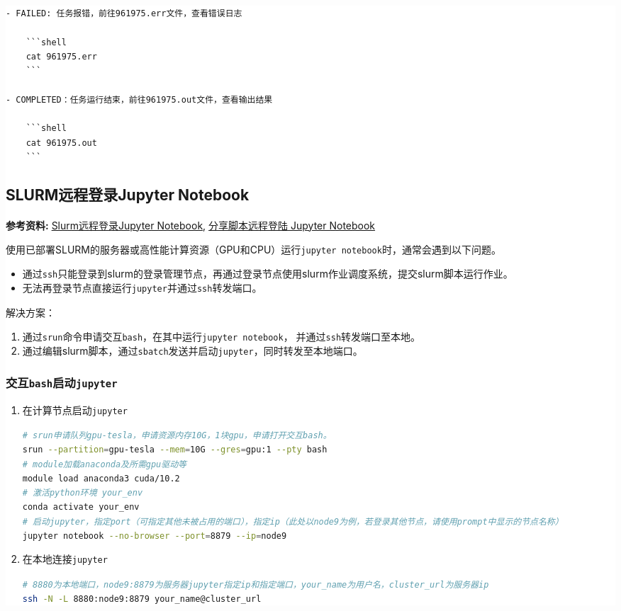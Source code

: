     - FAILED: 任务报错，前往961975.err文件，查看错误日志

        ```shell
        cat 961975.err
        ```

    - COMPLETED：任务运行结束，前往961975.out文件，查看输出结果

        ```shell
        cat 961975.out
        ```

## SLURM远程登录Jupyter Notebook

**参考资料:** [Slurm远程登录Jupyter Notebook](https://www.cnblogs.com/cookielbsc/p/12411560.html), [分享脚本远程登陆 Jupyter Notebook](https://zhuanlan.zhihu.com/p/65130699)

使用已部署SLURM的服务器或高性能计算资源（GPU和CPU）运行`jupyter notebook`时，通常会遇到以下问题。

- 通过`ssh`只能登录到slurm的登录管理节点，再通过登录节点使用slurm作业调度系统，提交slurm脚本运行作业。
- 无法再登录节点直接运行`jupyter`并通过`ssh`转发端口。

解决方案：

1. 通过`srun`命令申请交互`bash`，在其中运行`jupyter notebook`， 并通过`ssh`转发端口至本地。
2. 通过编辑slurm脚本，通过`sbatch`发送并启动`jupyter`，同时转发至本地端口。

### 交互`bash`启动`jupyter`

1. 在计算节点启动`jupyter`

    ````bash
    # srun申请队列gpu-tesla，申请资源内存10G，1块gpu，申请打开交互bash。
    srun --partition=gpu-tesla --mem=10G --gres=gpu:1 --pty bash
    # module加载anaconda及所需gpu驱动等
    module load anaconda3 cuda/10.2
    # 激活python环境 your_env
    conda activate your_env
    # 启动jupyter，指定port（可指定其他未被占用的端口），指定ip（此处以node9为例，若登录其他节点，请使用prompt中显示的节点名称）
    jupyter notebook --no-browser --port=8879 --ip=node9
    ````

2. 在本地连接`jupyter`

    ```bash
    # 8880为本地端口，node9:8879为服务器jupyter指定ip和指定端口，your_name为用户名，cluster_url为服务器ip
    ssh -N -L 8880:node9:8879 your_name@cluster_url
    ```
